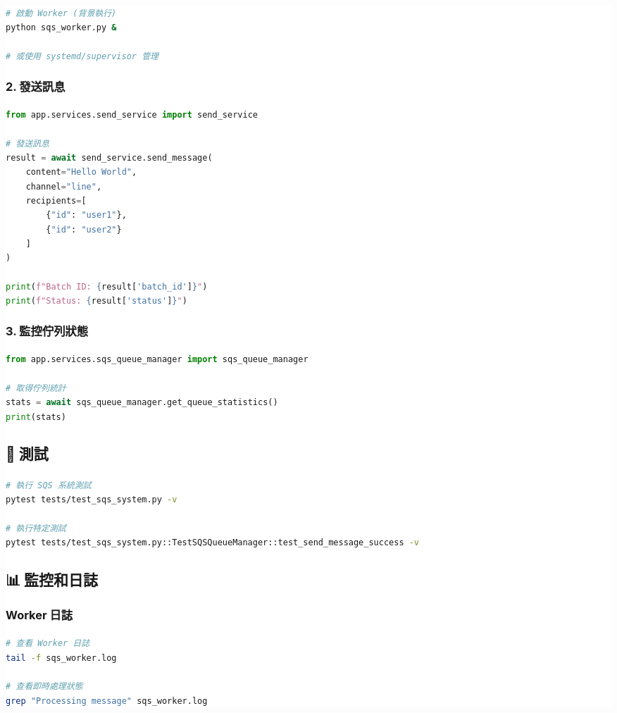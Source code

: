 ```bash
# 啟動 Worker (背景執行)
python sqs_worker.py &

# 或使用 systemd/supervisor 管理
```

### 2. 發送訊息

```python
from app.services.send_service import send_service

# 發送訊息
result = await send_service.send_message(
    content="Hello World",
    channel="line",
    recipients=[
        {"id": "user1"},
        {"id": "user2"}
    ]
)

print(f"Batch ID: {result['batch_id']}")
print(f"Status: {result['status']}")
```

### 3. 監控佇列狀態

```python
from app.services.sqs_queue_manager import sqs_queue_manager

# 取得佇列統計
stats = await sqs_queue_manager.get_queue_statistics()
print(stats)
```

## 🧪 測試

```bash
# 執行 SQS 系統測試
pytest tests/test_sqs_system.py -v

# 執行特定測試
pytest tests/test_sqs_system.py::TestSQSQueueManager::test_send_message_success -v
```

## 📊 監控和日誌

### Worker 日誌

```bash
# 查看 Worker 日誌
tail -f sqs_worker.log

# 查看即時處理狀態
grep "Processing message" sqs_worker.log
```
